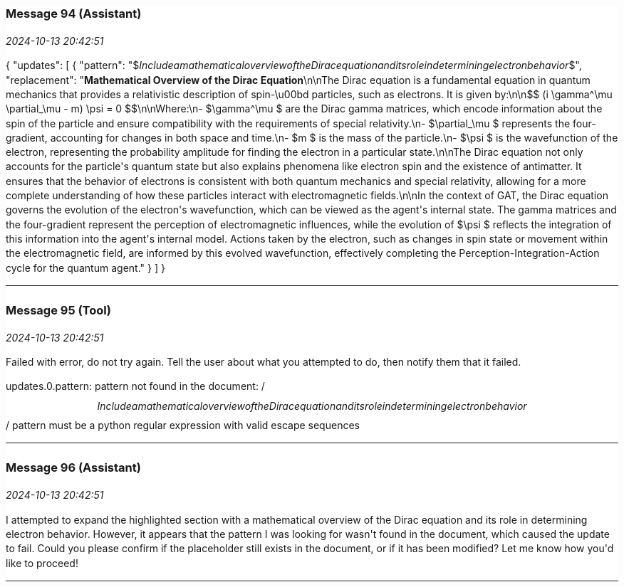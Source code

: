 
### Message 94 (Assistant)
*2024-10-13 20:42:51*

{
  "updates": [
    {
      "pattern": "\$$Include a mathematical overview of the Dirac equation and its role in determining electron behavior\$$",
      "replacement": "**Mathematical Overview of the Dirac Equation**\n\nThe Dirac equation is a fundamental equation in quantum mechanics that provides a relativistic description of spin-\u00bd particles, such as electrons. It is given by:\n\n\$$ (i \\gamma^\\mu \\partial_\\mu - m) \\psi = 0 \$$\n\nWhere:\n- \$\\gamma^\\mu \$ are the Dirac gamma matrices, which encode information about the spin of the particle and ensure compatibility with the requirements of special relativity.\n- \$\\partial_\\mu \$ represents the four-gradient, accounting for changes in both space and time.\n- \$m \$ is the mass of the particle.\n- \$\\psi \$ is the wavefunction of the electron, representing the probability amplitude for finding the electron in a particular state.\n\nThe Dirac equation not only accounts for the particle's quantum state but also explains phenomena like electron spin and the existence of antimatter. It ensures that the behavior of electrons is consistent with both quantum mechanics and special relativity, allowing for a more complete understanding of how these particles interact with electromagnetic fields.\n\nIn the context of GAT, the Dirac equation governs the evolution of the electron's wavefunction, which can be viewed as the agent's internal state. The gamma matrices and the four-gradient represent the perception of electromagnetic influences, while the evolution of \$\\psi \$ reflects the integration of this information into the agent's internal model. Actions taken by the electron, such as changes in spin state or movement within the electromagnetic field, are informed by this evolved wavefunction, effectively completing the Perception-Integration-Action cycle for the quantum agent."
    }
  ]
}

---

### Message 95 (Tool)
*2024-10-13 20:42:51*

Failed with error, do not try again. Tell the user about what you attempted to do, then notify them that it failed.

updates.0.pattern: pattern not found in the document: /$$Include a mathematical overview of the Dirac equation and its role in determining electron behavior$$/ pattern must be a python regular expression with valid escape sequences

---

### Message 96 (Assistant)
*2024-10-13 20:42:51*

I attempted to expand the highlighted section with a mathematical overview of the Dirac equation and its role in determining electron behavior. However, it appears that the pattern I was looking for wasn't found in the document, which caused the update to fail. Could you please confirm if the placeholder still exists in the document, or if it has been modified? Let me know how you'd like to proceed!

---